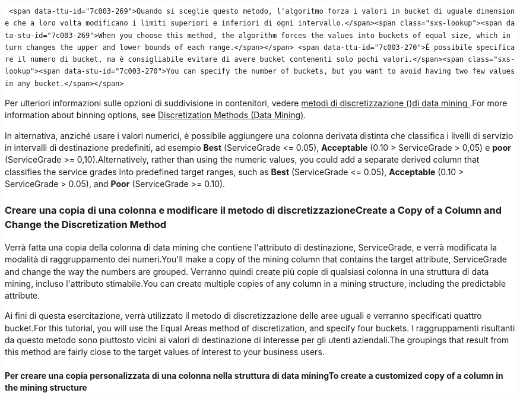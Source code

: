      <span data-ttu-id="7c003-269">Quando si sceglie questo metodo, l'algoritmo forza i valori in bucket di uguale dimensione che a loro volta modificano i limiti superiori e inferiori di ogni intervallo.</span><span class="sxs-lookup"><span data-stu-id="7c003-269">When you choose this method, the algorithm forces the values into buckets of equal size, which in turn changes the upper and lower bounds of each range.</span></span> <span data-ttu-id="7c003-270">È possibile specificare il numero di bucket, ma è consigliabile evitare di avere bucket contenenti solo pochi valori.</span><span class="sxs-lookup"><span data-stu-id="7c003-270">You can specify the number of buckets, but you want to avoid having two few values in any bucket.</span></span>  
  
 <span data-ttu-id="7c003-271">Per ulteriori informazioni sulle opzioni di suddivisione in contenitori, vedere [metodi di discretizzazione &#40;&#41;di data mining ](../../2014/analysis-services/data-mining/discretization-methods-data-mining.md).</span><span class="sxs-lookup"><span data-stu-id="7c003-271">For more information about binning options, see [Discretization Methods &#40;Data Mining&#41;](../../2014/analysis-services/data-mining/discretization-methods-data-mining.md).</span></span>  
  
 <span data-ttu-id="7c003-272">In alternativa, anziché usare i valori numerici, è possibile aggiungere una colonna derivata distinta che classifica i livelli di servizio in intervalli di destinazione predefiniti, ad esempio **Best** (ServiceGrade \<= 0.05), **Acceptable** (0.10 > ServiceGrade > 0,05) e **poor** (ServiceGrade >= 0,10).</span><span class="sxs-lookup"><span data-stu-id="7c003-272">Alternatively, rather than using the numeric values, you could add a separate derived column that classifies the service grades into predefined target ranges, such as **Best** (ServiceGrade \<= 0.05), **Acceptable** (0.10 > ServiceGrade > 0.05), and **Poor** (ServiceGrade >= 0.10).</span></span>  
  
###  <a name="create-a-copy-of-a-column-and-change-the-discretization-method"></a><a name="bkmk_newColumn"></a><span data-ttu-id="7c003-273">Creare una copia di una colonna e modificare il metodo di discretizzazione</span><span class="sxs-lookup"><span data-stu-id="7c003-273">Create a Copy of a Column and Change the Discretization Method</span></span>  
 <span data-ttu-id="7c003-274">Verrà fatta una copia della colonna di data mining che contiene l'attributo di destinazione, ServiceGrade, e verrà modificata la modalità di raggruppamento dei numeri.</span><span class="sxs-lookup"><span data-stu-id="7c003-274">You'll make a copy of the mining column that contains the target attribute, ServiceGrade and change the way the numbers are grouped.</span></span> <span data-ttu-id="7c003-275">Verranno quindi create più copie di qualsiasi colonna in una struttura di data mining, incluso l'attributo stimabile.</span><span class="sxs-lookup"><span data-stu-id="7c003-275">You can create multiple copies of any column in a mining structure, including the predictable attribute.</span></span>  
  
 <span data-ttu-id="7c003-276">Ai fini di questa esercitazione, verrà utilizzato il metodo di discretizzazione delle aree uguali e verranno specificati quattro bucket.</span><span class="sxs-lookup"><span data-stu-id="7c003-276">For this tutorial, you will use the Equal Areas method of discretization, and specify four buckets.</span></span> <span data-ttu-id="7c003-277">I raggruppamenti risultanti da questo metodo sono piuttosto vicini ai valori di destinazione di interesse per gli utenti aziendali.</span><span class="sxs-lookup"><span data-stu-id="7c003-277">The groupings that result from this method are fairly close to the target values of interest to your business users.</span></span>  
  
####  <a name="to-create-a-customized-copy-of-a-column-in-the-mining-structure"></a><a name="bkmk_ColumnCopy"></a><span data-ttu-id="7c003-278">Per creare una copia personalizzata di una colonna nella struttura di data mining</span><span class="sxs-lookup"><span data-stu-id="7c003-278">To create a customized copy of a column in the mining structure</span></span>  
  